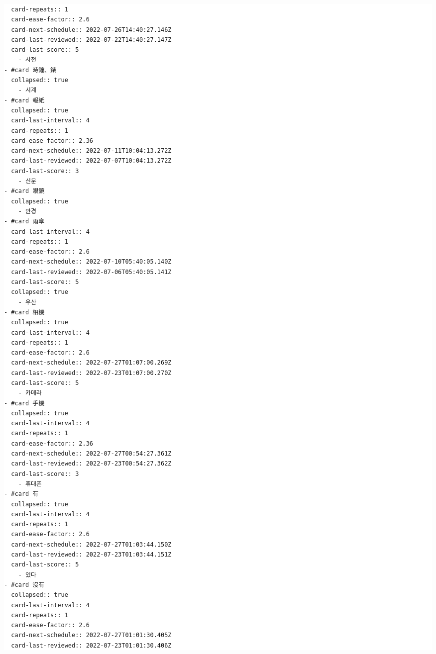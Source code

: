 	  card-repeats:: 1
	  card-ease-factor:: 2.6
	  card-next-schedule:: 2022-07-26T14:40:27.146Z
	  card-last-reviewed:: 2022-07-22T14:40:27.147Z
	  card-last-score:: 5
		- 사전
	- #card 時鐘、錶
	  collapsed:: true
		- 시계
	- #card 報紙
	  collapsed:: true
	  card-last-interval:: 4
	  card-repeats:: 1
	  card-ease-factor:: 2.36
	  card-next-schedule:: 2022-07-11T10:04:13.272Z
	  card-last-reviewed:: 2022-07-07T10:04:13.272Z
	  card-last-score:: 3
		- 신문
	- #card 眼鏡
	  collapsed:: true
		- 안경
	- #card 雨傘
	  card-last-interval:: 4
	  card-repeats:: 1
	  card-ease-factor:: 2.6
	  card-next-schedule:: 2022-07-10T05:40:05.140Z
	  card-last-reviewed:: 2022-07-06T05:40:05.141Z
	  card-last-score:: 5
	  collapsed:: true
		- 우산
	- #card 相機
	  collapsed:: true
	  card-last-interval:: 4
	  card-repeats:: 1
	  card-ease-factor:: 2.6
	  card-next-schedule:: 2022-07-27T01:07:00.269Z
	  card-last-reviewed:: 2022-07-23T01:07:00.270Z
	  card-last-score:: 5
		- 카메라
	- #card 手機
	  collapsed:: true
	  card-last-interval:: 4
	  card-repeats:: 1
	  card-ease-factor:: 2.36
	  card-next-schedule:: 2022-07-27T00:54:27.361Z
	  card-last-reviewed:: 2022-07-23T00:54:27.362Z
	  card-last-score:: 3
		- 휴대폰
	- #card 有
	  collapsed:: true
	  card-last-interval:: 4
	  card-repeats:: 1
	  card-ease-factor:: 2.6
	  card-next-schedule:: 2022-07-27T01:03:44.150Z
	  card-last-reviewed:: 2022-07-23T01:03:44.151Z
	  card-last-score:: 5
		- 있다
	- #card 沒有
	  collapsed:: true
	  card-last-interval:: 4
	  card-repeats:: 1
	  card-ease-factor:: 2.6
	  card-next-schedule:: 2022-07-27T01:01:30.405Z
	  card-last-reviewed:: 2022-07-23T01:01:30.406Z